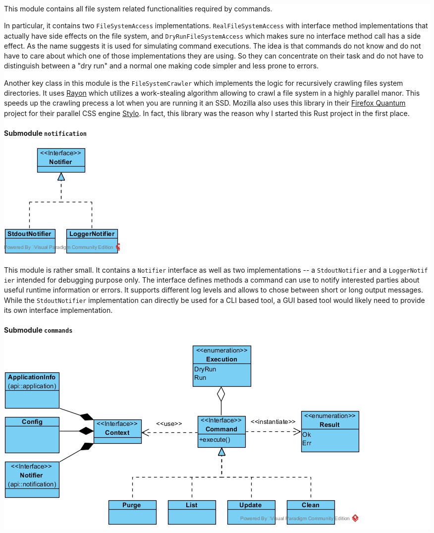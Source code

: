 This module contains all file system related functionalities required by commands.

In particular, it contains two `FileSystemAccess` implementations. `RealFileSystemAccess` with interface method implementations that actually have side effects on the file system, and `DryRunFileSystemAccess` which makes sure no interface method call has a side effect. As the name suggests it is used for simulating command executions. The idea is that commands do not know and do not have to care about which one of those implementations they are using. So they can concentrate on their task and do not have to distinguish between a "dry run" and a normal one making code simpler and less prone to errors.

Another key class in this module is the `FileSystemCrawler` which implements the logic for recursively crawling files system directories. It uses [Rayon][rayon] which utilizes a work-stealing algorithm  allowing to crawl a file system in a highly parallel manor. This speeds up the crawling precess a lot when you are running it an SSD. Mozilla also uses this library in their [Firefox Quantum][firefox-quantum] project for their parallel CSS engine [Stylo][firefox-stylo]. In fact, this library was the reason why I started this Rust project in the first place.

#### Submodule `notification`

![](class-diagram-api-notification.png)

This module is rather small. It contains a `Notifier` interface as well as two implementations -- a `StdoutNotifier` and a `LoggerNotifier` intended for debugging purpose only. The interface defines methods a command can use to notify interested parties about useful runtime information or errors. It supports different log levels and allows to chose between short or long output messages. While the `StdoutNotifier` implementation can directly be used for a CLI based tool, a GUI based tool would likely need to provide its own interface implementation.

#### Submodule `commands`

![](class-diagram-api-commands.png)


[rayon]: https://docs.rs/rayon
[firefox-quantum]: https://blog.rust-lang.org/2017/11/14/Fearless-Concurrency-In-Firefox-Quantum.html
[firefox-stylo]: https://wiki.mozilla.org/Quantum/Stylo